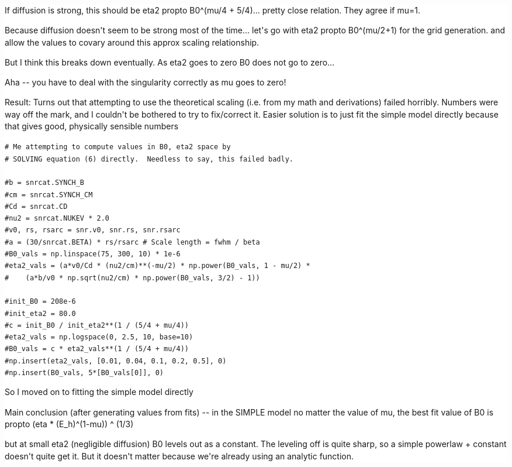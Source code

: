 If diffusion is strong, this should be eta2 propto B0^(mu/4 + 5/4)... pretty
close relation.  They agree if mu=1.

Because diffusion doesn't seem to be strong most of the time...
let's go with eta2 propto B0^(mu/2+1) for the grid generation.
and allow the values to covary around this approx scaling relationship.

But I think this breaks down eventually.  As eta2 goes to zero B0 does not go
to zero...

Aha -- you have to deal with the singularity correctly as mu goes to zero!

Result:
Turns out that attempting to use the theoretical scaling (i.e. from my math and
derivations) failed horribly.  Numbers were way off the mark, and I couldn't be
bothered to try to fix/correct it.  Easier solution is to just fit the simple
model directly because that gives good, physically sensible numbers

    # Me attempting to compute values in B0, eta2 space by
    # SOLVING equation (6) directly.  Needless to say, this failed badly.

    #b = snrcat.SYNCH_B
    #cm = snrcat.SYNCH_CM
    #Cd = snrcat.CD
    #nu2 = snrcat.NUKEV * 2.0
    #v0, rs, rsarc = snr.v0, snr.rs, snr.rsarc
    #a = (30/snrcat.BETA) * rs/rsarc # Scale length = fwhm / beta
    #B0_vals = np.linspace(75, 300, 10) * 1e-6
    #eta2_vals = (a*v0/Cd * (nu2/cm)**(-mu/2) * np.power(B0_vals, 1 - mu/2) *
    #    (a*b/v0 * np.sqrt(nu2/cm) * np.power(B0_vals, 3/2) - 1))

    #init_B0 = 208e-6
    #init_eta2 = 80.0
    #c = init_B0 / init_eta2**(1 / (5/4 + mu/4))
    #eta2_vals = np.logspace(0, 2.5, 10, base=10)
    #B0_vals = c * eta2_vals**(1 / (5/4 + mu/4))
    #np.insert(eta2_vals, [0.01, 0.04, 0.1, 0.2, 0.5], 0)
    #np.insert(B0_vals, 5*[B0_vals[0]], 0)

So I moved on to fitting the simple model directly


Main conclusion (after generating values from fits) -- in the SIMPLE model
no matter the value of mu,
the best fit value of B0 is propto (eta * (E\_h)^(1-mu)) ^ (1/3)

but at small eta2 (negligible diffusion) B0 levels out as a constant.
The leveling off is quite sharp, so a simple powerlaw + constant doesn't quite
get it.  But it doesn't matter because we're already using an analytic
function.
